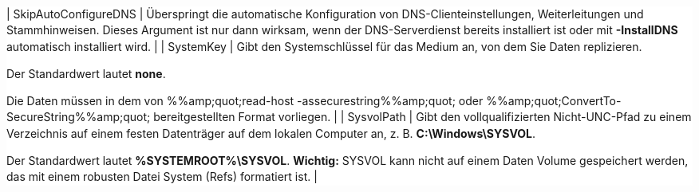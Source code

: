 |                                                                                                           SkipAutoConfigureDNS                                                                                                           |                                                                                                                                                                                                                                                                                                                                                                                                                                                                                                                                                                                                           Überspringt die automatische Konfiguration von DNS-Clienteinstellungen, Weiterleitungen und Stammhinweisen. Dieses Argument ist nur dann wirksam, wenn der DNS-Serverdienst bereits installiert ist oder mit **-InstallDNS** automatisch installiert wird.                                                                                                                                                                                                                                                                                                                                                                                                                                                                                                                                                                                                            |
|                                                                                                            SystemKey <string>                                                                                                            |                                                                                                                                                                                                                                                                                                                                                                                                                                                                                                                                                                                                            Gibt den Systemschlüssel für das Medium an, von dem Sie Daten replizieren.<p>Der Standardwert lautet **none**.<p>Die Daten müssen in dem von %%amp;quot;read-host -assecurestring%%amp;quot; oder %%amp;quot;ConvertTo-SecureString%%amp;quot; bereitgestellten Format vorliegen.                                                                                                                                                                                                                                                                                                                                                                                                                                                                                                                                                                                                            |
|                                                                                                           SysvolPath <string>                                                                                                            |                                                                                                                                                                                                                                                                                                                                                                                                                                                                                                                                                                     Gibt den vollqualifizierten Nicht-UNC-Pfad zu einem Verzeichnis auf einem festen Datenträger auf dem lokalen Computer an, z. B. **C:\Windows\SYSVOL**.<p>Der Standardwert lautet **%SYSTEMROOT%\SYSVOL**. **Wichtig:** SYSVOL kann nicht auf einem Daten Volume gespeichert werden, das mit einem robusten Datei System (Refs) formatiert ist.                                                                                                                                                                                                                                                                                                                                                                                                                                                                                                                                                                      |
